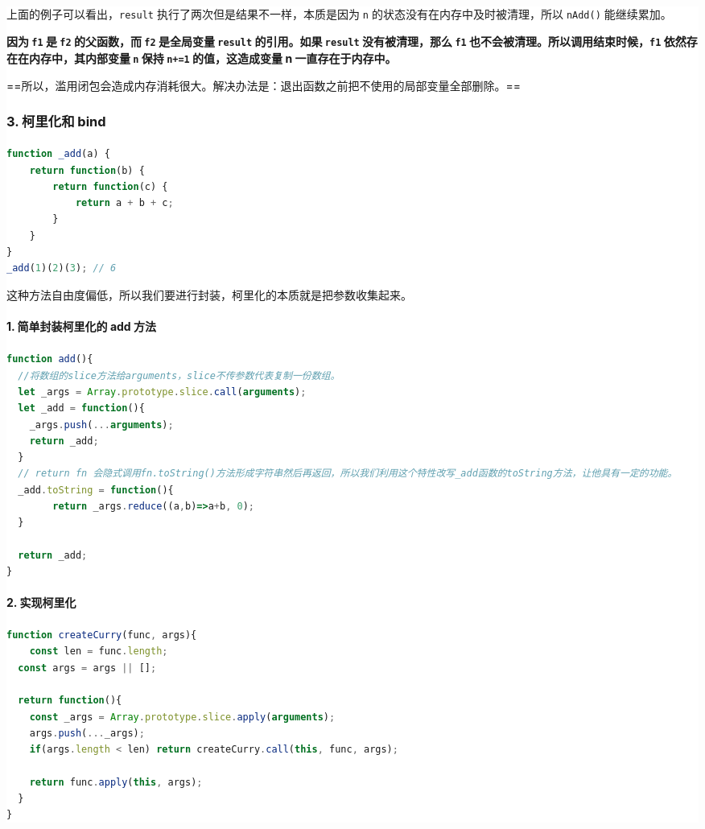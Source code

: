 上面的例子可以看出，`result` 执行了两次但是结果不一样，本质是因为 `n` 的状态没有在内存中及时被清理，所以 `nAdd()` 能继续累加。

**因为 `f1` 是 `f2` 的父函数，而 `f2` 是全局变量 `result` 的引用。如果 `result` 没有被清理，那么 `f1` 也不会被清理。所以调用结束时候，`f1` 依然存在在内存中，其内部变量 `n` 保持 `n+=1` 的值，这造成变量 n 一直存在于内存中。**

==所以，滥用闭包会造成内存消耗很大。解决办法是：退出函数之前把不使用的局部变量全部删除。==



### 3. 柯里化和 bind

```js
function _add(a) {
    return function(b) {
        return function(c) {
            return a + b + c;
        }
    }
}
_add(1)(2)(3); // 6
```

这种方法自由度偏低，所以我们要进行封装，柯里化的本质就是把参数收集起来。

#### 1. 简单封装柯里化的 add 方法

```js
function add(){
  //将数组的slice方法给arguments，slice不传参数代表复制一份数组。
  let _args = Array.prototype.slice.call(arguments);
  let _add = function(){
    _args.push(...arguments);
    return _add;
  }
  // return fn 会隐式调用fn.toString()方法形成字符串然后再返回，所以我们利用这个特性改写_add函数的toString方法，让他具有一定的功能。
  _add.toString = function(){
		return _args.reduce((a,b)=>a+b, 0);
  }
  
  return _add;
}
```



#### 2. 实现柯里化

```js
function createCurry(func, args){
	const len = func.length;
  const args = args || [];
  
  return function(){
    const _args = Array.prototype.slice.apply(arguments);
    args.push(..._args);
    if(args.length < len) return createCurry.call(this, func, args);
    
    return func.apply(this, args);
  }
}
```
